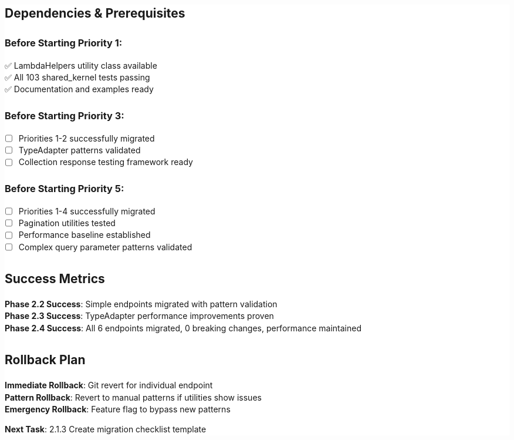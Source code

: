 ## Dependencies & Prerequisites

### Before Starting Priority 1:
✅ LambdaHelpers utility class available  
✅ All 103 shared_kernel tests passing  
✅ Documentation and examples ready  

### Before Starting Priority 3:
- [ ] Priorities 1-2 successfully migrated  
- [ ] TypeAdapter patterns validated  
- [ ] Collection response testing framework ready

### Before Starting Priority 5:  
- [ ] Priorities 1-4 successfully migrated
- [ ] Pagination utilities tested
- [ ] Performance baseline established
- [ ] Complex query parameter patterns validated

## Success Metrics

**Phase 2.2 Success**: Simple endpoints migrated with pattern validation  
**Phase 2.3 Success**: TypeAdapter performance improvements proven  
**Phase 2.4 Success**: All 6 endpoints migrated, 0 breaking changes, performance maintained  

## Rollback Plan

**Immediate Rollback**: Git revert for individual endpoint  
**Pattern Rollback**: Revert to manual patterns if utilities show issues  
**Emergency Rollback**: Feature flag to bypass new patterns  

**Next Task**: 2.1.3 Create migration checklist template 
